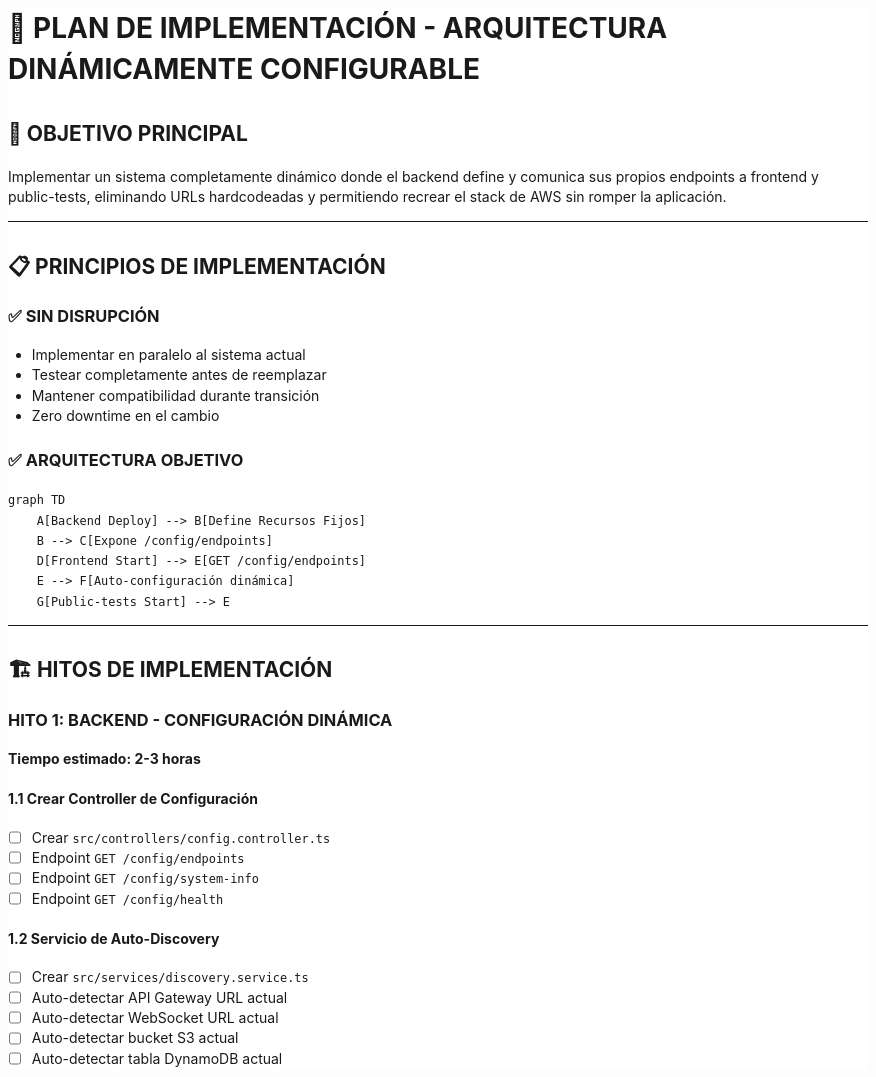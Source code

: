 # 🚀 PLAN DE IMPLEMENTACIÓN - ARQUITECTURA DINÁMICAMENTE CONFIGURABLE

## 🎯 **OBJETIVO PRINCIPAL**

Implementar un sistema completamente dinámico donde el backend define y comunica sus propios endpoints a frontend y public-tests, eliminando URLs hardcodeadas y permitiendo recrear el stack de AWS sin romper la aplicación.

---

## 📋 **PRINCIPIOS DE IMPLEMENTACIÓN**

### ✅ **SIN DISRUPCIÓN**
- Implementar en paralelo al sistema actual
- Testear completamente antes de reemplazar
- Mantener compatibilidad durante transición
- Zero downtime en el cambio

### ✅ **ARQUITECTURA OBJETIVO**
```mermaid
graph TD
    A[Backend Deploy] --> B[Define Recursos Fijos]
    B --> C[Expone /config/endpoints]
    D[Frontend Start] --> E[GET /config/endpoints]
    E --> F[Auto-configuración dinámica]
    G[Public-tests Start] --> E
```

---

## 🏗️ **HITOS DE IMPLEMENTACIÓN**

### **HITO 1: BACKEND - CONFIGURACIÓN DINÁMICA**
**Tiempo estimado: 2-3 horas**

#### **1.1 Crear Controller de Configuración**
- [ ] Crear `src/controllers/config.controller.ts`
- [ ] Endpoint `GET /config/endpoints`
- [ ] Endpoint `GET /config/system-info`
- [ ] Endpoint `GET /config/health`

#### **1.2 Servicio de Auto-Discovery**
- [ ] Crear `src/services/discovery.service.ts`
- [ ] Auto-detectar API Gateway URL actual
- [ ] Auto-detectar WebSocket URL actual
- [ ] Auto-detectar bucket S3 actual
- [ ] Auto-detectar tabla DynamoDB actual
